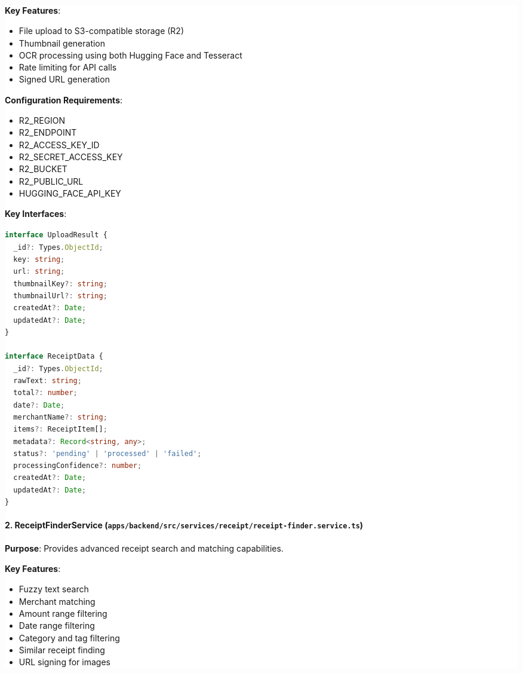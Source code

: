 **Key Features**:

- File upload to S3-compatible storage (R2)
- Thumbnail generation
- OCR processing using both Hugging Face and Tesseract
- Rate limiting for API calls
- Signed URL generation

**Configuration Requirements**:

- R2_REGION
- R2_ENDPOINT
- R2_ACCESS_KEY_ID
- R2_SECRET_ACCESS_KEY
- R2_BUCKET
- R2_PUBLIC_URL
- HUGGING_FACE_API_KEY

**Key Interfaces**:

```typescript
interface UploadResult {
  _id?: Types.ObjectId;
  key: string;
  url: string;
  thumbnailKey?: string;
  thumbnailUrl?: string;
  createdAt?: Date;
  updatedAt?: Date;
}

interface ReceiptData {
  _id?: Types.ObjectId;
  rawText: string;
  total?: number;
  date?: Date;
  merchantName?: string;
  items?: ReceiptItem[];
  metadata?: Record<string, any>;
  status?: 'pending' | 'processed' | 'failed';
  processingConfidence?: number;
  createdAt?: Date;
  updatedAt?: Date;
}
```

#### 2. ReceiptFinderService (`apps/backend/src/services/receipt/receipt-finder.service.ts`)

**Purpose**: Provides advanced receipt search and matching capabilities.

**Key Features**:

- Fuzzy text search
- Merchant matching
- Amount range filtering
- Date range filtering
- Category and tag filtering
- Similar receipt finding
- URL signing for images
